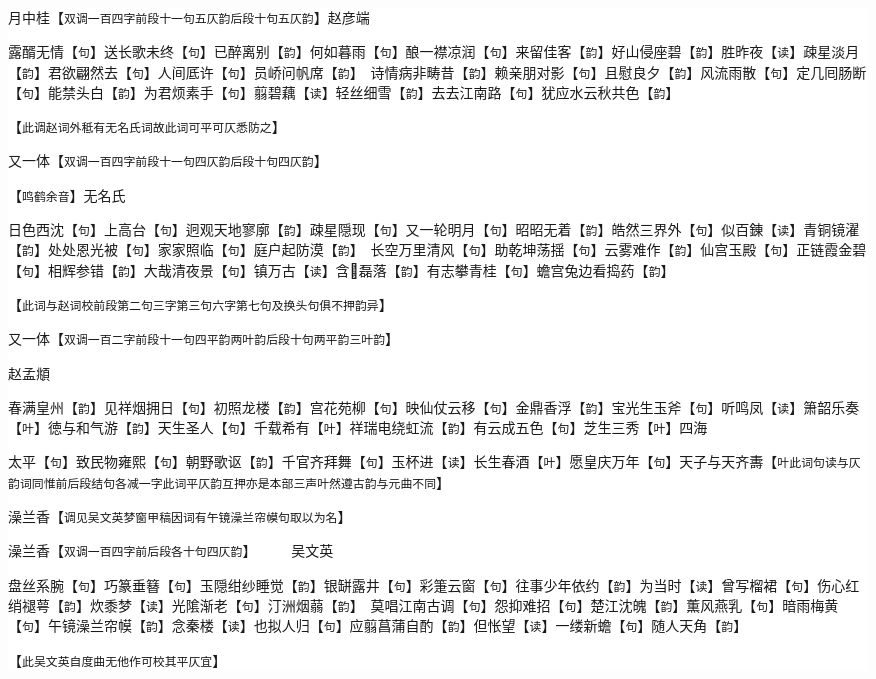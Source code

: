 月中桂【`双调一百四字前段十一句五仄韵后段十句五仄韵`】赵彦端  

露醑无情【`句`】送长歌未终【`句`】已醉离别【`韵`】何如暮雨【`句`】酿一襟凉润【`句`】来留佳客【`韵`】好山侵座碧【`韵`】胜昨夜【`读`】疎星淡月【`韵`】君欲翩然去【`句`】人间厎许【`句`】员峤问帆席【`韵`】　诗情病非畴昔【`韵`】赖亲朋对影【`句`】且慰良夕【`韵`】风流雨散【`句`】定几囘肠断【`句`】能禁头白【`韵`】为君烦素手【`句`】翦碧藕【`读`】轻丝细雪【`韵`】去去江南路【`句`】犹应水云秋共色【`韵`】  

【`此调赵词外秪有无名氏词故此词可平可仄悉防之`】  

又一体【`双调一百四字前段十一句四仄韵后段十句四仄韵`】  

【`鸣鹤余音`】无名氏  

日色西沈【`句`】上高台【`句`】迥观天地寥廓【`韵`】疎星隠现【`句`】又一轮明月【`句`】昭昭无着【`韵`】皓然三界外【`句`】似百錬【`读`】青铜镜濯【`韵`】处处恩光被【`句`】家家照临【`句`】庭户起防漠【`韵`】　长空万里清风【`句`】助乾坤荡揺【`句`】云雾难作【`韵`】仙宫玉殿【`句`】正链霞金碧【`句`】相辉参错【`韵`】大哉清夜景【`句`】镇万古【`读`】含磊落【`韵`】有志攀青桂【`句`】蟾宫兔边看捣药【`韵`】  

【`此词与赵词校前段第二句三字第三句六字第七句及换头句俱不押韵异`】  

又一体【`双调一百二字前段十一句四平韵两叶韵后段十句两平韵三叶韵`】  

赵孟頫  

春满皇州【`韵`】见祥烟拥日【`句`】初照龙楼【`韵`】宫花苑柳【`句`】映仙仗云移【`句`】金鼎香浮【`韵`】宝光生玉斧【`句`】听鸣凤【`读`】箫韶乐奏【`叶`】徳与和气游【`韵`】天生圣人【`句`】千载希有【`叶`】祥瑞电绕虹流【`韵`】有云成五色【`句`】芝生三秀【`叶`】四海  

太平【`句`】致民物雍熙【`句`】朝野歌讴【`韵`】千官齐拜舞【`句`】玉杯进【`读`】长生春酒【`叶`】愿皇庆万年【`句`】天子与天齐夀【`叶此词句读与仄韵词同惟前后段结句各减一字此词平仄韵互押亦是本部三声叶然遵古韵与元曲不同`】  

澡兰香【`调见吴文英梦窗甲稿因词有午镜澡兰帘幙句取以为名`】  

澡兰香【`双调一百四字前后段各十句四仄韵`】　　　吴文英  

盘丝系腕【`句`】巧篆垂簮【`句`】玉隠绀纱睡觉【`韵`】银缾露井【`句`】彩箑云窗【`句`】往事少年依约【`韵`】为当时【`读`】曾写榴裙【`句`】伤心红绡褪萼【`韵`】炊黍梦【`读`】光隂渐老【`句`】汀洲烟蒻【`韵`】　莫唱江南古调【`句`】怨抑难招【`句`】楚江沈魄【`韵`】薫风燕乳【`句`】暗雨梅黄【`句`】午镜澡兰帘幙【`韵`】念秦楼【`读`】也拟人归【`句`】应翦菖蒲自酌【`韵`】但怅望【`读`】一缕新蟾【`句`】随人天角【`韵`】  

【`此吴文英自度曲无他作可校其平仄宜`】  
